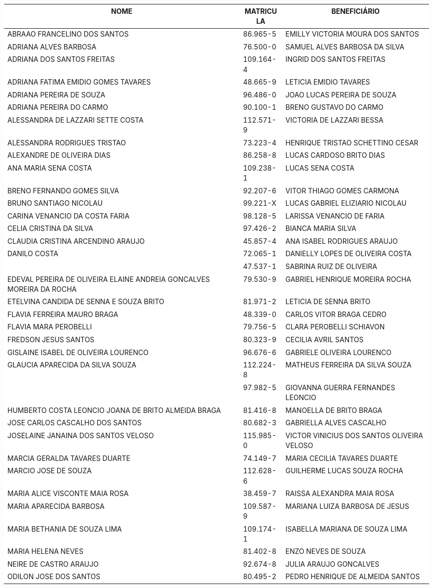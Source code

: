 | NOME                                                                 | MATRICULA   | BENEFICIÁRIO                               |
|----------------------------------------------------------------------|-------------|--------------------------------------------|
| ABRAAO FRANCELINO DOS SANTOS                                         | 86.965-5    | EMILLY VICTORIA MOURA DOS SANTOS           |
| ADRIANA ALVES BARBOSA                                                | 76.500-0    | SAMUEL ALVES BARBOSA DA SILVA              |
| ADRIANA DOS SANTOS FREITAS                                           | 109.164-4   | INGRID DOS SANTOS FREITAS                  |
| ADRIANA FATIMA EMIDIO GOMES TAVARES                                  | 48.665-9    | LETICIA EMIDIO TAVARES                     |
| ADRIANA PEREIRA DE SOUZA                                             | 96.486-0    | JOAO LUCAS PEREIRA DE SOUZA                |
| ADRIANA PEREIRA DO CARMO                                             | 90.100-1    | BRENO GUSTAVO DO CARMO                     |
| ALESSANDRA DE LAZZARI SETTE COSTA                                    | 112.571-9   | VICTORIA DE LAZZARI BESSA                  |
| ALESSANDRA RODRIGUES TRISTAO                                         | 73.223-4    | HENRIQUE TRISTAO SCHETTINO CESAR           |
| ALEXANDRE DE OLIVEIRA DIAS                                           | 86.258-8    | LUCAS CARDOSO BRITO DIAS                   |
| ANA MARIA SENA COSTA                                                 | 109.238-1   | LUCAS SENA COSTA                           |
| BRENO FERNANDO GOMES SILVA                                           | 92.207-6    | VITOR THIAGO GOMES CARMONA                 |
| BRUNO SANTIAGO NICOLAU                                               | 99.221-X    | LUCAS GABRIEL ELIZIARIO NICOLAU            |
| CARINA VENANCIO DA COSTA FARIA                                       | 98.128-5    | LARISSA VENANCIO DE FARIA                  |
| CELIA CRISTINA DA SILVA                                              | 97.426-2    | BIANCA MARIA SILVA                         |
| CLAUDIA CRISTINA ARCENDINO ARAUJO                                    | 45.857-4    | ANA ISABEL RODRIGUES ARAUJO                |
| DANILO COSTA                                                         | 72.065-1    | DANIELLY LOPES DE OLIVEIRA COSTA           |
|                                                                      | 47.537-1    | SABRINA RUIZ DE OLIVEIRA                   |
| EDEVAL PEREIRA DE OLIVEIRA ELAINE ANDREIA GONCALVES MOREIRA DA ROCHA | 79.530-9    | GABRIEL HENRIQUE MOREIRA ROCHA             |
| ETELVINA CANDIDA DE SENNA E SOUZA BRITO                              | 81.971-2    | LETICIA DE SENNA BRITO                     |
| FLAVIA FERREIRA MAURO BRAGA                                          | 48.339-0    | CARLOS VITOR BRAGA CEDRO                   |
| FLAVIA MARA PEROBELLI                                                | 79.756-5    | CLARA PEROBELLI SCHIAVON                   |
| FREDSON JESUS SANTOS                                                 | 80.323-9    | CECILIA AVRIL SANTOS                       |
| GISLAINE ISABEL DE OLIVEIRA LOURENCO                                 | 96.676-6    | GABRIELE OLIVEIRA LOURENCO                 |
| GLAUCIA APARECIDA DA SILVA SOUZA                                     | 112.224-8   | MATHEUS FERREIRA DA SILVA SOUZA            |
|                                                                      | 97.982-5    | GIOVANNA GUERRA FERNANDES LEONCIO          |
| HUMBERTO COSTA LEONCIO JOANA DE BRITO ALMEIDA BRAGA                  | 81.416-8    | MANOELLA DE BRITO BRAGA                    |
| JOSE CARLOS CASCALHO DOS SANTOS                                      | 80.682-3    | GABRIELLA ALVES CASCALHO                   |
| JOSELAINE JANAINA DOS SANTOS VELOSO                                  | 115.985-0   | VICTOR VINICIUS DOS SANTOS OLIVEIRA VELOSO |
| MARCIA GERALDA TAVARES DUARTE                                        | 74.149-7    | MARIA CECILIA TAVARES DUARTE               |
| MARCIO JOSE DE SOUZA                                                 | 112.628-6   | GUILHERME LUCAS SOUZA ROCHA                |
| MARIA ALICE VISCONTE MAIA ROSA                                       | 38.459-7    | RAISSA ALEXANDRA MAIA ROSA                 |
| MARIA APARECIDA BARBOSA                                              | 109.587-9   | MARIANA LUIZA BARBOSA DE JESUS             |
| MARIA BETHANIA DE SOUZA LIMA                                         | 109.174-1   | ISABELLA MARIANA DE SOUZA LIMA             |
| MARIA HELENA NEVES                                                   | 81.402-8    | ENZO NEVES DE SOUZA                        |
| NEIRE DE CASTRO ARAUJO                                               | 92.674-8    | JULIA ARAUJO GONCALVES                     |
| ODILON JOSE DOS SANTOS                                               | 80.495-2    | PEDRO HENRIQUE DE ALMEIDA SANTOS           |